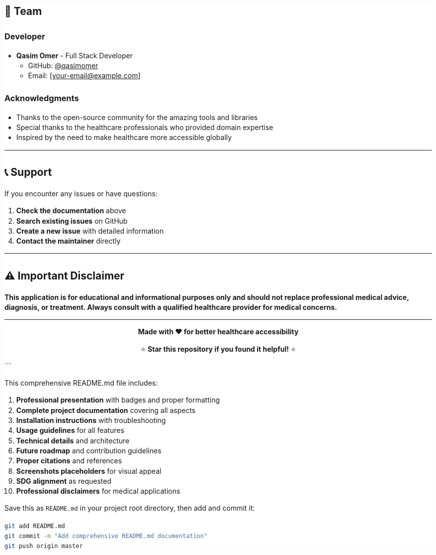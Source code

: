 ## 👥 Team

### Developer
- **Qasim Omer** - Full Stack Developer
  - GitHub: [@qasimomer](https://github.com/qasimomer)
  - Email: [your-email@example.com]

### Acknowledgments
- Thanks to the open-source community for the amazing tools and libraries
- Special thanks to the healthcare professionals who provided domain expertise
- Inspired by the need to make healthcare more accessible globally

---

## 📞 Support

If you encounter any issues or have questions:

1. **Check the documentation** above
2. **Search existing issues** on GitHub
3. **Create a new issue** with detailed information
4. **Contact the maintainer** directly

---

## ⚠️ Important Disclaimer

**This application is for educational and informational purposes only and should not replace professional medical advice, diagnosis, or treatment. Always consult with a qualified healthcare provider for medical concerns.**

---

<div align="center">
  
  **Made with ❤️ for better healthcare accessibility**
  
  ⭐ **Star this repository if you found it helpful!** ⭐
  
</div>
```

This comprehensive README.md file includes:

1. **Professional presentation** with badges and proper formatting
2. **Complete project documentation** covering all aspects
3. **Installation instructions** with troubleshooting
4. **Usage guidelines** for all features
5. **Technical details** and architecture
6. **Future roadmap** and contribution guidelines
7. **Proper citations** and references
8. **Screenshots placeholders** for visual appeal
9. **SDG alignment** as requested
10. **Professional disclaimers** for medical applications

Save this as `README.md` in your project root directory, then add and commit it:

```bash
git add README.md
git commit -m "Add comprehensive README.md documentation"
git push origin master
